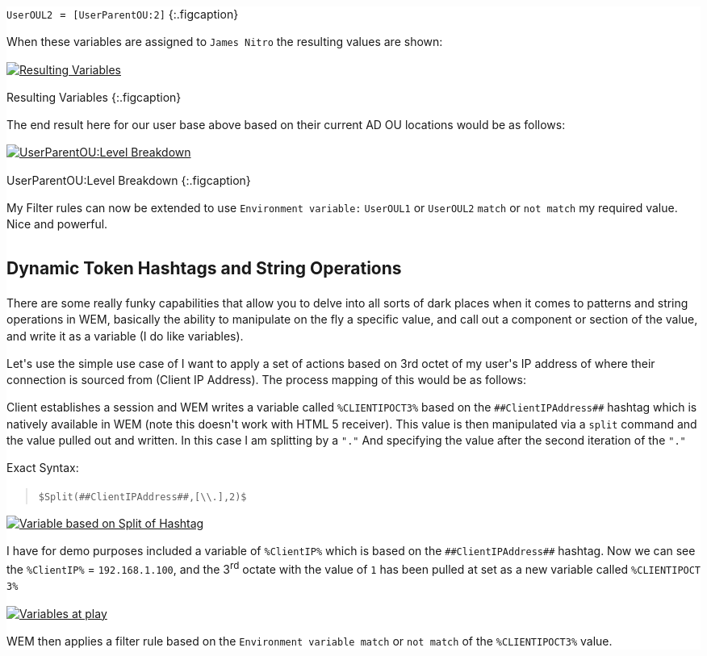 `UserOUL2`  =  `[UserParentOU:2]`
{:.figcaption}

When these variables are assigned to `James Nitro` the resulting values are shown:

[![Resulting Variables]({{site.baseurl}}/assets/img/wem-variables-dynamic-tokens-hashtags-and-strings/11.VariableOutput.png)]({{site.baseurl}}/assets/img/wem-variables-dynamic-tokens-hashtags-and-strings/11.VariableOutput.png)

Resulting Variables
{:.figcaption}

The end result here for our user base above based on their current AD OU locations would be as follows:

[![UserParentOU:Level Breakdown]({{site.baseurl}}/assets/img/wem-variables-dynamic-tokens-hashtags-and-strings/Table2.png)]({{site.baseurl}}/assets/img/wem-variables-dynamic-tokens-hashtags-and-strings/Table2.png)

UserParentOU:Level Breakdown
{:.figcaption}

My Filter rules can now be extended to use `Environment variable:` `UserOUL1` or `UserOUL2` `match` or `not match` my required value. Nice and powerful.

## Dynamic Token Hashtags and String Operations

There are some really funky capabilities that allow you to delve into all sorts of dark places when it comes to patterns and string operations in WEM, basically the ability to manipulate on the fly a specific value, and call out a component or section of the value, and write it as a variable (I do like variables).

Let's use the simple use case of I want to apply a set of actions based on 3rd octet of my user's IP address of where their connection is sourced from (Client IP Address). The process mapping of this would be as follows:

Client establishes a session and WEM writes a variable called `%CLIENTIPOCT3%` based on the `##ClientIPAddress##` hashtag which is natively available in WEM (note this doesn't work with HTML 5 receiver). This value is then manipulated via a `split` command and the value pulled out and written. In this case I am splitting by a `"."` And specifying the value after the second iteration of the `"."`

Exact Syntax:

> `$Split(##ClientIPAddress##,[\\.],2)$`

[![Variable based on Split of Hashtag]({{site.baseurl}}/assets/img/wem-variables-dynamic-tokens-hashtags-and-strings/12.CLIENTIPOCT3.png)]({{site.baseurl}}/assets/img/wem-variables-dynamic-tokens-hashtags-and-strings/12.CLIENTIPOCT3.png)

I have for demo purposes included a variable of `%ClientIP%` which is based on the `##ClientIPAddress##` hashtag. Now we can see the `%ClientIP%` = `192.168.1.100`, and the 3<sup>rd</sup> octate with the value of `1` has been pulled at set as a new variable called `%CLIENTIPOCT3%`

[![Variables at play]({{site.baseurl}}/assets/img/wem-variables-dynamic-tokens-hashtags-and-strings/13.CLIENTIPOCT3.png)]({{site.baseurl}}/assets/img/wem-variables-dynamic-tokens-hashtags-and-strings/13.CLIENTIPOCT3.png)

WEM then applies a filter rule based on the `Environment variable match` or `not match` of the `%CLIENTIPOCT3%` value.
